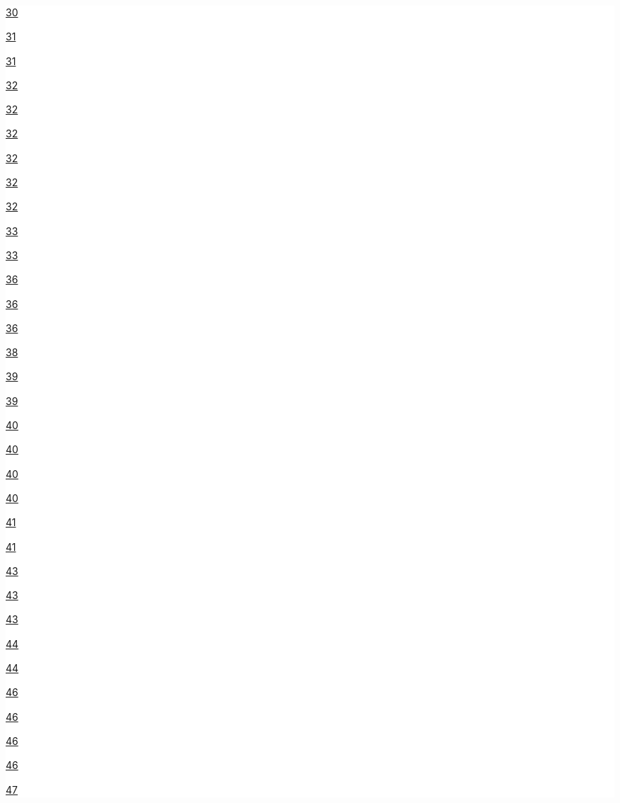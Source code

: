 [30](#description-5)

[31](#measurement-distance)

[31](#test-parameters)

[32](#test-metrics)

[32](#summary-of-initial-uncertainty-assessment-1)

[32](#propagation-conditions)

[32](#general-4)

[32](#multi-path-fading-propagation-conditions)

[32](#single-probe-channel-modelling-methodology)

[33](#channel-model-option-1)

[33](#channel-model-option-2)

[36](#mimo-correlation)

[36](#path-delay-grid-for-channel-models)

[36](#example-for-determining-the-resulting-delay-profile)

[38](#static-propagation-conditions)

[39](#annex-a-environment-conditions)

[39](#a.1-operating-voltage)

[40](#annex-b-measurement-uncertainty)

[40](#b.1-measurement-uncertainty-budget-for-ue-rf-testing-methodology)

[40](#b.1.1-direct-far-field-dff-setup)

[40](#b.1.1.1-uncertainty-budget-calculation-principle)

[41](#b.1.1.2-uncertainty-budget-format)

[41](#b.1.1.3-uncertainty-assessment)

[43](#b.1.1.4-measurement-error-contribution-descriptions)

[43](#b.1.1.4.1-positioning-misalignment)

[43](#b.1.1.4.2-measure-distance-uncertainty)

[44](#b.1.1.4.3-quality-of-quiet-zone)

[44](#b.1.1.4.4-mismatch)

[46](#b.1.1.4.5-absolute-antenna-gain-uncertainty-of-the-measurement-antenna)

[46](#b.1.1.4.6-uncertainty-of-the-rf-power-measurement-equipment)

[46](#b.1.1.4.7-phase-curvature)

[46](#b.1.1.4.8-amplifier-uncertainties)

[47](#b.1.1.4.9-random-uncertainty)
